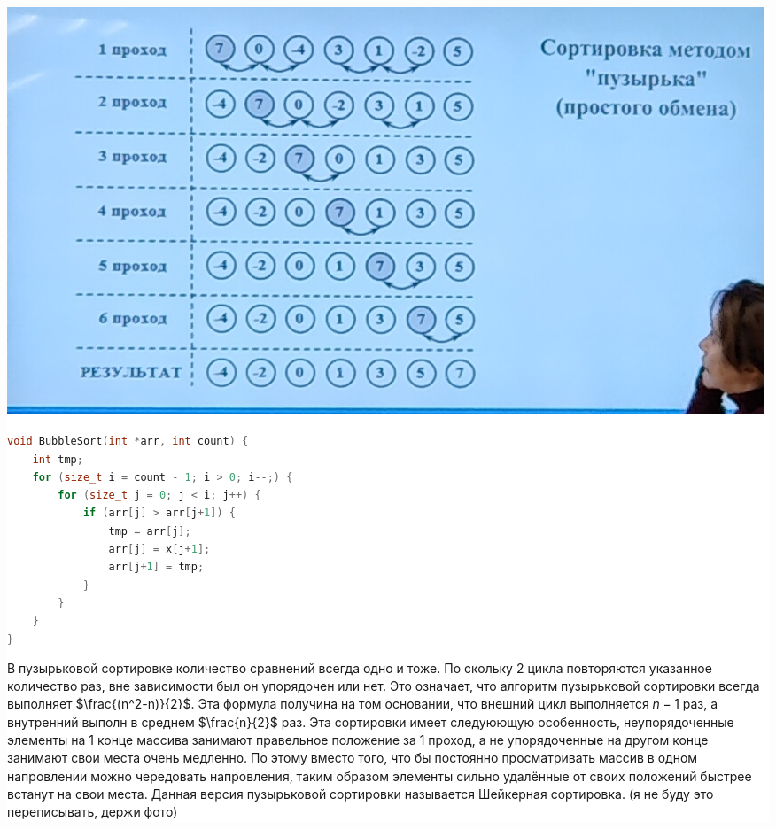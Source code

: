 ![](img/puzir.jpg)

```cpp
void BubbleSort(int *arr, int count) {
    int tmp;
    for (size_t i = count - 1; i > 0; i--;) {
        for (size_t j = 0; j < i; j++) {
            if (arr[j] > arr[j+1]) {
                tmp = arr[j];
                arr[j] = x[j+1];
                arr[j+1] = tmp;
            }
        }
    }
}
```

В пузырьковой сортировке количество сравнений всегда одно и тоже. По скольку 2 цикла повторяются указанное количество раз, вне зависимости был он упорядочен или нет. Это означает, что алгоритм пузырьковой сортировки всегда выполняет $\frac{(n^2-n)}{2}$. Эта формула получина на том основании, что внешний цикл выполняется $n-1$ раз, а внутренний выполн в среднем $\frac{n}{2}$ раз. Эта сортировки имеет следуюющую особенность, неупорядоченные элементы на 1 конце массива занимают правельное положение за 1 проход, а не упорядоченные на другом конце занимают свои места очень медленно. По этому вместо того, что бы постоянно просматривать массив в одном напровлении можно чередовать напровления, таким образом элементы сильно удалённые от своих положений быстрее встанут на свои места. Данная версия пузырьковой сортировки называется Шейкерная сортировка. (я не буду это переписывать, держи фото)